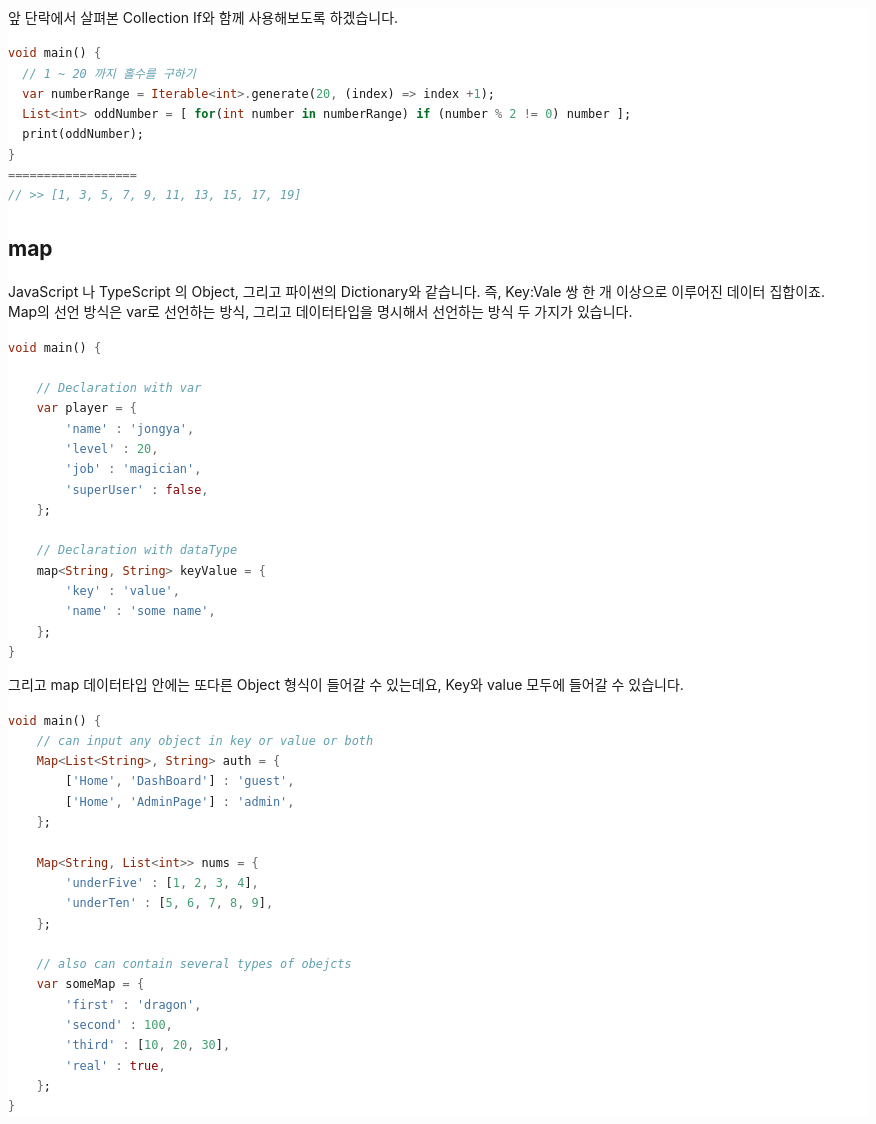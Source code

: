 앞 단락에서 살펴본 Collection If와 함께 사용해보도록 하겠습니다.  

```dart
void main() {
  // 1 ~ 20 까지 홀수를 구하기 
  var numberRange = Iterable<int>.generate(20, (index) => index +1);
  List<int> oddNumber = [ for(int number in numberRange) if (number % 2 != 0) number ];
  print(oddNumber);
}
==================
// >> [1, 3, 5, 7, 9, 11, 13, 15, 17, 19]
```

## map  

JavaScript 나 TypeScript 의 Object, 그리고 파이썬의 Dictionary와 같습니다. 즉, Key:Vale 쌍 한 개 이상으로 이루어진 데이터 집합이죠.  
Map의 선언 방식은 var로 선언하는 방식, 그리고 데이터타입을 명시해서 선언하는 방식 두 가지가 있습니다.  

```dart
void main() {
    
    // Declaration with var
    var player = {
        'name' : 'jongya',
        'level' : 20,
        'job' : 'magician',
        'superUser' : false,
    };
    
    // Declaration with dataType
    map<String, String> keyValue = {
        'key' : 'value',
        'name' : 'some name',
    };
}

```

그리고 map 데이터타입 안에는 또다른 Object 형식이 들어갈 수 있는데요, Key와 value 모두에 들어갈 수 있습니다.  

```dart
void main() {
    // can input any object in key or value or both
    Map<List<String>, String> auth = {
        ['Home', 'DashBoard'] : 'guest',
        ['Home', 'AdminPage'] : 'admin',
    };

    Map<String, List<int>> nums = {
        'underFive' : [1, 2, 3, 4],
        'underTen' : [5, 6, 7, 8, 9],
    };
    
    // also can contain several types of obejcts
    var someMap = {
        'first' : 'dragon',
        'second' : 100,
        'third' : [10, 20, 30],
        'real' : true,
    };
}
```
